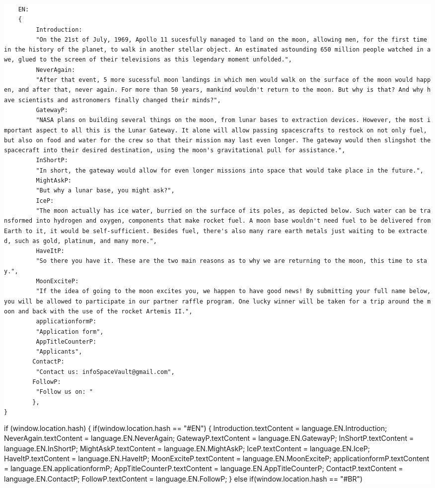         EN:
        {
             Introduction: 
             "On the 21st of July, 1969, Apollo 11 sucesfully managed to land on the moon, allowing men, for the first time in the history of the planet, to walk in another stellar object. An estimated astounding 650 million people watched in awe, glued to the screen of their televisions as this legendary moment unfolded.",
             NeverAgain:
             "After that event, 5 more sucessful moon landings in which men would walk on the surface of the moon would happen, and after that, never again. For more than 50 years, mankind wouldn't return to the moon. But why is that? And why have scientists and astronomers finally changed their minds?",
             GatewayP:
             "NASA plans on building several things on the moon, from lunar bases to extraction devices. However, the most important aspect to all this is the Lunar Gateway. It alone will allow passing spacescrafts to restock on not only fuel, but also on food and water for the crew so that their mission may last even longer. The gateway would then slingshot the spacecraft into their desired destination, using the moon's gravitational pull for assistance.",
             InShortP:
             "In short, the gateway would allow for even longer missions into space that would take place in the future.",
             MightAskP:
             "But why a lunar base, you might ask?",
             IceP:
             "The moon actually has ice water, burried on the surface of its poles, as depicted below. Such water can be transformed into hydrogen and oxygen, components that make rocket fuel. A moon base wouldn't need fuel to be delivered from Earth to it, it would be self-sufficient. Besides fuel, there's also many rare earth metals just waiting to be extracted, such as gold, platinum, and many more.",
             HaveItP:
             "So there you have it. These are the two main reasons as to why we are returning to the moon, this time to stay.",
             MoonExciteP:
             "If the idea of going to the moon excites you, we happen to have good news! By submitting your full name below, you will be allowed to participate in our partner raffle program. One lucky winner will be taken for a trip around the moon and back with the use of the rocket Artemis II.",
             applicationformP:
             "Application form",
             AppTitleCounterP:
             "Applicants",
            ContactP:
             "Contact us: infoSpaceVault@gmail.com",
            FollowP:
             "Follow us on: "
            },
    }


if (window.location.hash)
{
    if(window.location.hash == "#EN")
    {
        Introduction.textContent = language.EN.Introduction;
        NeverAgain.textContent = language.EN.NeverAgain;
        GatewayP.textContent = language.EN.GatewayP;
        InShortP.textContent = language.EN.InShortP;
        MightAskP.textContent = language.EN.MightAskP;
        IceP.textContent = language.EN.IceP;
        HaveItP.textContent = language.EN.HaveItP;
        MoonExciteP.textContent = language.EN.MoonExciteP;
        applicationformP.textContent = language.EN.applicationformP;
        AppTitleCounterP.textContent = language.EN.AppTitleCounterP;
        ContactP.textContent = language.EN.ContactP;
        FollowP.textContent = language.EN.FollowP;
    }
    else if(window.location.hash  ==  "#BR")
